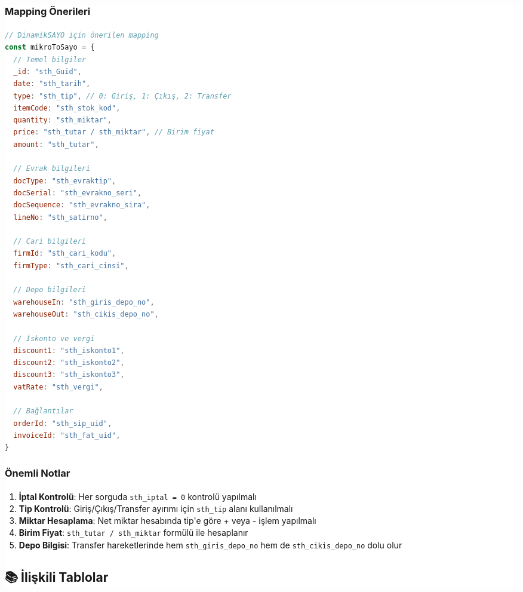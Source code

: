 ### Mapping Önerileri

```javascript
// DinamikSAYO için önerilen mapping
const mikroToSayo = {
  // Temel bilgiler
  _id: "sth_Guid",
  date: "sth_tarih",
  type: "sth_tip", // 0: Giriş, 1: Çıkış, 2: Transfer
  itemCode: "sth_stok_kod",
  quantity: "sth_miktar",
  price: "sth_tutar / sth_miktar", // Birim fiyat
  amount: "sth_tutar",

  // Evrak bilgileri
  docType: "sth_evraktip",
  docSerial: "sth_evrakno_seri",
  docSequence: "sth_evrakno_sira",
  lineNo: "sth_satirno",

  // Cari bilgileri
  firmId: "sth_cari_kodu",
  firmType: "sth_cari_cinsi",

  // Depo bilgileri
  warehouseIn: "sth_giris_depo_no",
  warehouseOut: "sth_cikis_depo_no",

  // İskonto ve vergi
  discount1: "sth_iskonto1",
  discount2: "sth_iskonto2",
  discount3: "sth_iskonto3",
  vatRate: "sth_vergi",

  // Bağlantılar
  orderId: "sth_sip_uid",
  invoiceId: "sth_fat_uid",
}
```

### Önemli Notlar

1. **İptal Kontrolü**: Her sorguda `sth_iptal = 0` kontrolü yapılmalı
2. **Tip Kontrolü**: Giriş/Çıkış/Transfer ayırımı için `sth_tip` alanı kullanılmalı
3. **Miktar Hesaplama**: Net miktar hesabında tip'e göre + veya - işlem yapılmalı
4. **Birim Fiyat**: `sth_tutar / sth_miktar` formülü ile hesaplanır
5. **Depo Bilgisi**: Transfer hareketlerinde hem `sth_giris_depo_no` hem de `sth_cikis_depo_no` dolu olur

## 📚 İlişkili Tablolar

